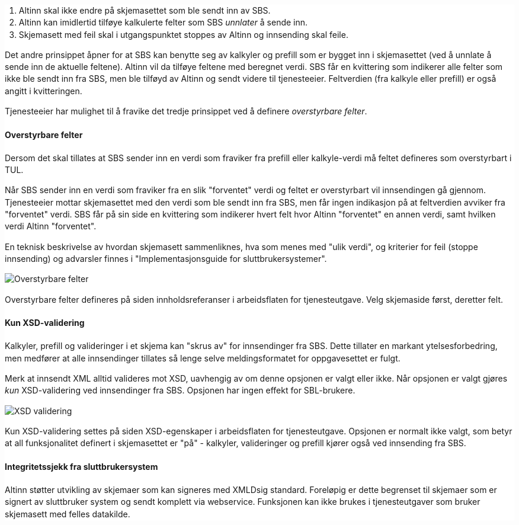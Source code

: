 1. Altinn skal ikke endre på skjemasettet som ble sendt inn av SBS.
2. Altinn kan imidlertid tilføye kalkulerte felter som SBS *unnlater* å sende inn.
3. Skjemasett med feil skal i utgangspunktet stoppes av Altinn og innsending skal feile.

Det andre prinsippet åpner for at SBS kan benytte seg av kalkyler og prefill som er bygget inn i skjemasettet (ved å unnlate å sende inn de
aktuelle feltene). Altinn vil da tilføye feltene med beregnet verdi. SBS får en kvittering som indikerer alle felter som ikke ble sendt inn
fra SBS, men ble tilføyd av Altinn og sendt videre til tjenesteeier. Feltverdien (fra kalkyle eller prefill) er også angitt i kvitteringen.

Tjenesteeier har mulighet til å fravike det tredje prinsippet ved å definere *overstyrbare felter*.

#### Overstyrbare felter

Dersom det skal tillates at SBS sender inn en verdi som fraviker fra prefill eller kalkyle-verdi må feltet defineres som overstyrbart i TUL.

Når SBS sender inn en verdi som fraviker fra en slik "forventet" verdi og feltet er overstyrbart vil innsendingen gå gjennom. Tjenesteeier
mottar skjemasettet med den verdi som ble sendt inn fra SBS, men får ingen indikasjon på at feltverdien avviker fra "forventet" verdi. SBS
får på sin side en kvittering som indikerer hvert felt hvor Altinn "forventet" en annen verdi, samt hvilken verdi Altinn "forventet".

En teknisk beskrivelse av hvordan skjemasett sammenliknes, hva som menes med "ulik verdi", og kriterier for feil (stoppe innsending) og
advarsler finnes i "Implementasjonsguide for sluttbrukersystemer".

![Overstyrbare felter](/docs/images/guides/tul/overstyrbare-felter.png?width=700 "Overstyrbare felter")

Overstyrbare felter defineres på siden innholdsreferanser i arbeidsflaten for tjenesteutgave. Velg skjemaside først, deretter felt.

#### Kun XSD-validering

Kalkyler, prefill og valideringer i et skjema kan "skrus av" for innsendinger fra SBS. Dette tillater en markant ytelsesforbedring, men
medfører at alle innsendinger tillates så lenge selve meldingsformatet for oppgavesettet er fulgt.

Merk at innsendt XML alltid valideres mot XSD, uavhengig av om denne opsjonen er valgt eller ikke. Når opsjonen er valgt gjøres *kun*
XSD-validering ved innsendinger fra SBS. Opsjonen har ingen effekt for SBL-brukere.

![XSD validering](/docs/images/guides/tul/xsd-validering.png?width=700 "XSD validering")

Kun XSD-validering settes på siden XSD-egenskaper i arbeidsflaten for tjenesteutgave. Opsjonen er normalt ikke valgt, som betyr at all
funksjonalitet definert i skjemasettet er "på" - kalkyler, valideringer og prefill kjører også ved innsending fra SBS.

#### Integritetssjekk fra sluttbrukersystem 

Altinn støtter utvikling av skjemaer som kan signeres med XMLDsig standard. Foreløpig er dette begrenset til skjemaer som er signert av
sluttbruker system og sendt komplett via webservice. Funksjonen kan ikke brukes i tjenesteutgaver som bruker skjemasett med felles
datakilde.
